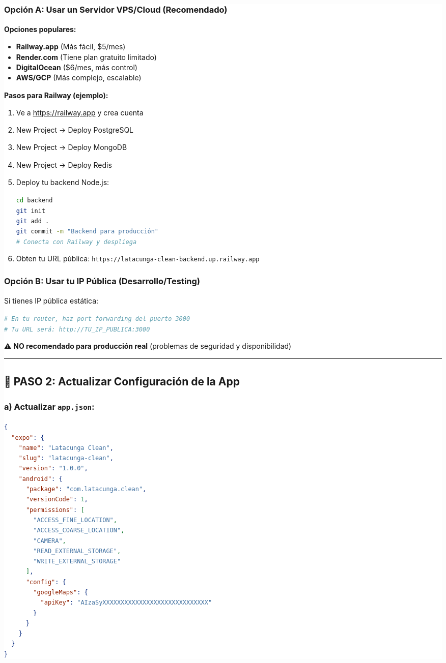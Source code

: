 ### Opción A: Usar un Servidor VPS/Cloud (Recomendado)

**Opciones populares:**
- **Railway.app** (Más fácil, $5/mes)
- **Render.com** (Tiene plan gratuito limitado)
- **DigitalOcean** ($6/mes, más control)
- **AWS/GCP** (Más complejo, escalable)

**Pasos para Railway (ejemplo):**

1. Ve a https://railway.app y crea cuenta
2. New Project → Deploy PostgreSQL
3. New Project → Deploy MongoDB
4. New Project → Deploy Redis
5. Deploy tu backend Node.js:
   ```bash
   cd backend
   git init
   git add .
   git commit -m "Backend para producción"
   # Conecta con Railway y despliega
   ```

6. Obten tu URL pública: `https://latacunga-clean-backend.up.railway.app`

### Opción B: Usar tu IP Pública (Desarrollo/Testing)

Si tienes IP pública estática:
```bash
# En tu router, haz port forwarding del puerto 3000
# Tu URL será: http://TU_IP_PUBLICA:3000
```

⚠️ **NO recomendado para producción real** (problemas de seguridad y disponibilidad)

---

## 🔧 PASO 2: Actualizar Configuración de la App

### a) Actualizar `app.json`:

```json
{
  "expo": {
    "name": "Latacunga Clean",
    "slug": "latacunga-clean",
    "version": "1.0.0",
    "android": {
      "package": "com.latacunga.clean",
      "versionCode": 1,
      "permissions": [
        "ACCESS_FINE_LOCATION",
        "ACCESS_COARSE_LOCATION",
        "CAMERA",
        "READ_EXTERNAL_STORAGE",
        "WRITE_EXTERNAL_STORAGE"
      ],
      "config": {
        "googleMaps": {
          "apiKey": "AIzaSyXXXXXXXXXXXXXXXXXXXXXXXXXXXXX"
        }
      }
    }
  }
}
```
